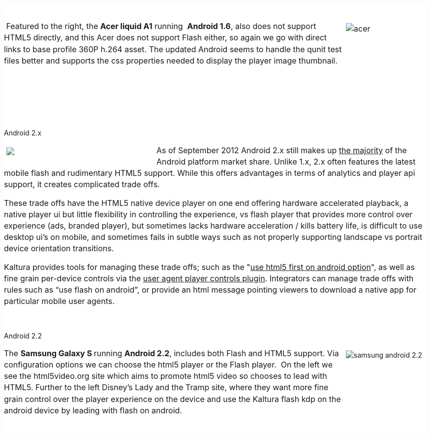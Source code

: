 <p class="c5">
   
</p>

<div style="clear: both;">
  <span style="font-size: medium;"> <img src="http://cdnknowledge.kaltura.com//sites/default/files/pictures/Acer_Liquid_01.jpg" alt="acer" width="160" height="173" style="float: right; padding: 5px;" />Featured to the right, the <strong><span class="c3">Acer liquid A1</span></strong> running  <span class="c3"><strong>Android 1.6</strong>, </span>also does not support HTML5 directly, and this Acer does not support Flash either, so again we go with direct links to base profile 360P h.264 asset. The updated Android seems to handle the qunit test files better and supports the css properties needed to display the player image thumbnail.</span><p>
     
  </p>
  
  <div style="clear: both;">
     
  </div>
  
  <p class="c5 mce-heading-1">
    <span><a name="android2"></a>Android 2.x</span>
  </p>
  
  <p>
    <img src="http://cdnknowledge.kaltura.com//sites/default/files/pictures/AndroidUsers_Pie.jpg" width="300" style="float: left; padding: 5px;" /><span style="font-size: medium;">As of September 2012 Android 2.x still makes up <a href="http://www.tmonews.com/2012/09/google-releases-september-distribution-chart-for-android-version-breakdown/">the majority</a> of the Android platform market share. Unlike 1.x, 2.x often features the latest mobile flash and rudimentary HTML5 support. While this offers advantages in terms of analytics and player api support,</span><span style="font-size: medium;"><span class="c3"> </span><span class="c3 c4">it creates complicated trade offs.</span></span>
  </p>
  
  <p class="c5">
    <span style="font-size: medium;">These trade offs have the HTML5 native device player on one end offering hardware accelerated playback, a native player ui but little flexibility in controlling the experience, vs flash player that provides more control over experience (ads, branded player), but sometimes lacks hardware acceleration / kills battery life, is difficult to use desktop ui’s on mobile, and sometimes fails in subtle ways such as not properly supporting landscape vs portrait device orientation transitions.</span>
  </p>
  
  <p class="c5">
    <span style="font-size: medium;">Kaltura provides tools for managing these trade offs; such as the "<span class="c0"><a href="http://html5video.org/wiki/Kaltura_HTML5_Configuration#Lead_with_HTML5_on_Android" class="c2">use html5 first on android option</a>"</span>, as well as fine grain per-device controls via the <span class="c0"><a href="http://html5video.org/wiki/KalturaPlugins:UserAgentPlayerRules" class="c2">user agent player controls plugin</a></span>. Integrators can manage trade offs with rules such as “use flash on android”, or provide an html message pointing viewers to download a native app for particular mobile user agents.</span>
  </p>
  
  <div style="clear: both;">
     
  </div>
  
  <p class="mce-heading-2">
    <span class="c3 c4">Android 2.2</span>
  </p>
  
  <p>
    <span class="c3 c4"><span><img src="http://cdnknowledge.kaltura.com//sites/default/files/pictures/Smasung_GalaxyS_01.jpg" alt="samsung android 2.2" width="160" height="177" style="float: right; padding: 5px;" /><span style="font-size: medium;">The </span></span><span style="font-size: medium;"><strong><span class="c3">Samsung Galaxy S</span> </strong>running </span></span><span style="font-size: medium;"><strong><span class="c3">Android 2.2</span></strong>, includes both Flash and HTML5 support. Via configuration options we can choose the html5 player or the Flash player.  On the left we see the html5video.org site which aims to promote html5 video so chooses to lead with HTML5. Further to the left Disney’s Lady and the Tramp site, where they want more fine grain control over the player experience on the device and use the Kaltura flash kdp on the android device by leading with flash on android.</span>
  </p>
  
  <p>
     
  </p>
  